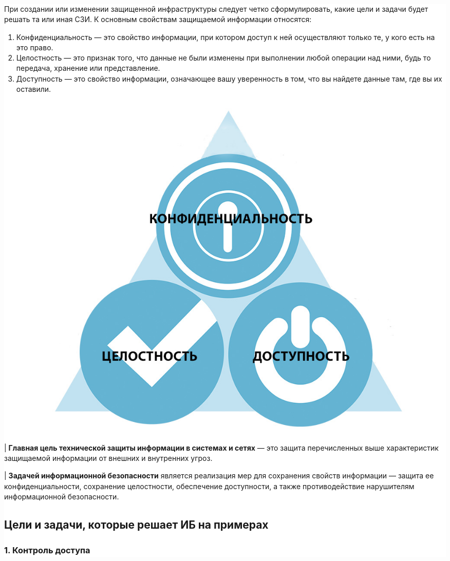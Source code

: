 При создании или изменении защищенной инфраструктуры следует четко сформулировать, какие цели и задачи будет решать та или иная СЗИ. К основным свойствам защищаемой информации относятся:

1. Конфиденциальность — это свойство информации, при котором доступ к ней осуществляют только те, у кого есть на это право.
1. Целостность — это признак того, что данные не были изменены при выполнении любой операции над ними, будь то передача, хранение или представление.
1. Доступность — это свойство информации, означающее вашу уверенность в том, что вы найдете данные там, где вы их оставили.

![alt](./img/01_02_tasks.png)

| **Главная цель технической защиты информации в системах и сетях** — это защита перечисленных выше характеристик защищаемой информации от внешних и внутренних угроз.

| **Задачей информационной безопасности** является реализация мер для сохранения свойств информации — защита ее конфиденциальности, сохранение целостности, обеспечение доступности, а также противодействие нарушителям информационной безопасности.

## Цели и задачи, которые решает ИБ на примерах

### 1. Контроль доступа
